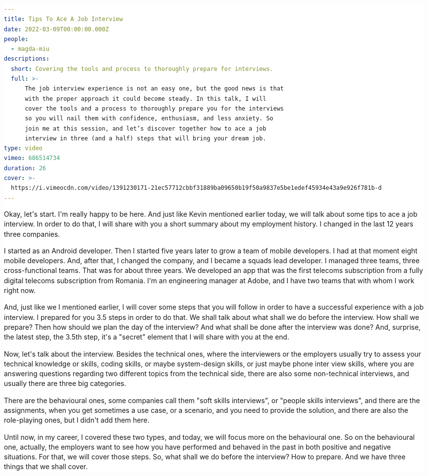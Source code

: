 ```yaml
---
title: Tips To Ace A Job Interview
date: 2022-03-09T00:00:00.000Z
people:
  - magda-miu
descriptions:
  short: Covering the tools and process to thoroughly prepare for interviews.
  full: >-
      The job interview experience is not an easy one, but the good news is that
      with the proper approach it could become steady. In this talk, I will
      cover the tools and a process to thoroughly prepare you for the interviews
      so you will nail them with confidence, enthusiasm, and less anxiety. So
      join me at this session, and let’s discover together how to ace a job
      interview in three (and a half) steps that will bring your dream job.
type: video
vimeo: 686514734
duration: 26
cover: >-
  https://i.vimeocdn.com/video/1391230171-21ec57712cbbf31889ba09650b19f50a9837e5be1edef45934e43a9e926f781b-d
---
```


Okay, let's start. I'm really happy to be here. And just like Kevin mentioned earlier today, we will talk about some tips to ace a job interview. In order to do that, I will share with you a short summary about my employment history. I changed in the last 12 years three companies.

I started as an Android developer. Then I started five years later to grow a team of mobile developers. I had at that moment eight mobile developers. And, after that, I changed the company, and I became a squads lead developer. I managed three teams, three cross-functional teams. That was for about three years. We developed an app that was the first telecoms subscription from a fully digital telecoms subscription from Romania. I'm an engineering manager at Adobe, and I have two teams that with whom I work right now.

And, just like we I mentioned earlier, I will cover some steps that you will follow in order to have a successful experience with a job interview. I prepared for you 3.5 steps in order to do that. We shall talk about what shall we do before the interview. How shall we prepare? Then how should we plan the day of the interview? And what shall be done after the interview was done? And, surprise, the latest step, the 3.5th step, it's a "secret" element that I will share with you at the end.

Now, let's talk about the interview. Besides the technical ones, where the interviewers or the employers usually try to assess your technical knowledge or skills, coding skills, or maybe system-design skills, or just maybe phone inter view skills, where you are answering questions regarding two different topics from the technical side, there are also some non-technical interviews, and usually there are three big categories.

There are the behavioural ones, some companies call them "soft skills interviews", or "people skills interviews", and there are the assignments, when you get sometimes a use case, or a scenario, and you need to provide the solution, and there are also the role-playing ones, but I didn't add them here.

Until now, in my career, I covered these two types, and today, we will focus more on the behavioural one. So on the behavioural one, actually, the employers want to see how you have performed and behaved in the past in both positive and negative situations. For that, we will cover those steps. So, what shall we do before the interview? How to prepare. And we have three things that we shall cover.
